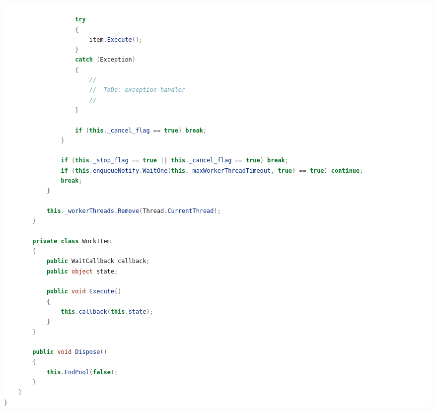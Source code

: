 ```csharp
 
                    try
                    {
                        item.Execute();
                    }
                    catch (Exception)
                    {
                        //
                        //  ToDo: exception handler
                        //
                    }
 
                    if (this._cancel_flag == true) break;
                }
 
                if (this._stop_flag == true || this._cancel_flag == true) break;
                if (this.enqueueNotify.WaitOne(this._maxWorkerThreadTimeout, true) == true) continue;
                break;
            }
 
            this._workerThreads.Remove(Thread.CurrentThread);
        }
 
        private class WorkItem
        {
            public WaitCallback callback;
            public object state;
 
            public void Execute()
            {
                this.callback(this.state);
            }
        }
 
        public void Dispose()
        {
            this.EndPool(false);
        }
    }
}
```